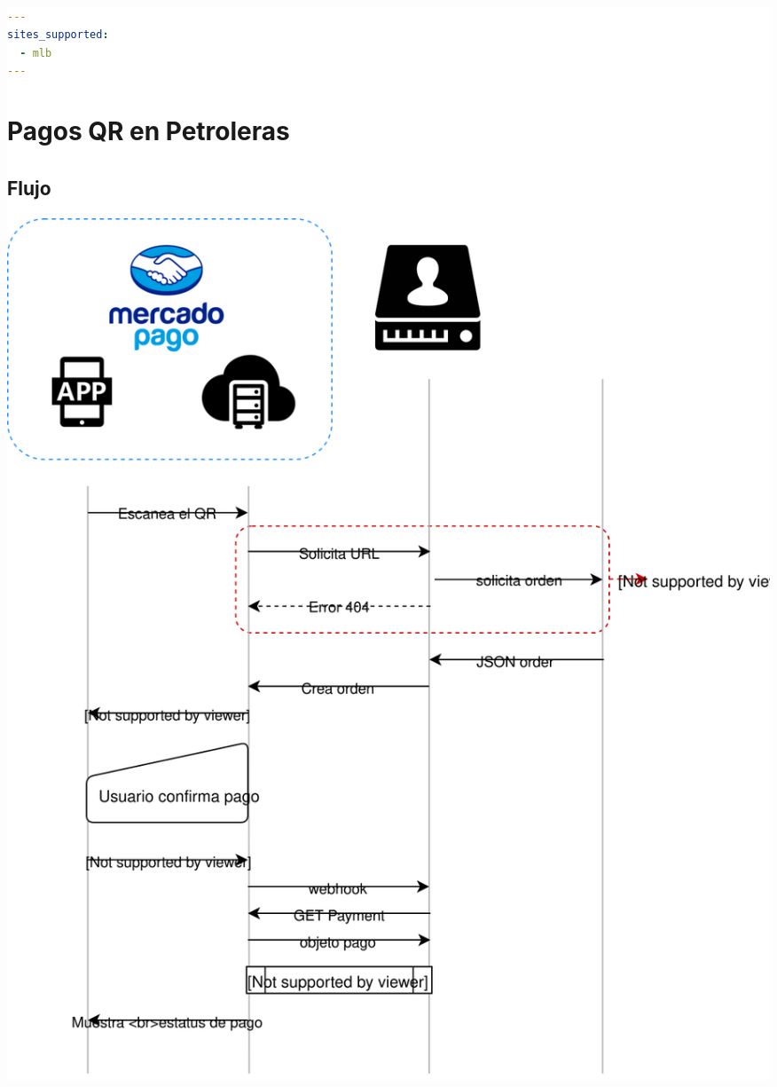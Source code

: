```yaml
---
sites_supported:
  - mlb
---
```



# Pagos QR en Petroleras

## Flujo

![Flujo de pago QR en estaciones de servicio Mercado Pago](/images/mobile/qr-gas-flow.es.svg)
